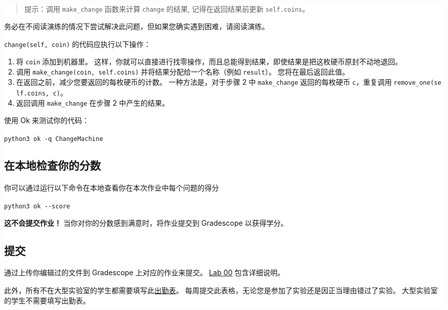 > 提示：调用 `make_change` 函数来计算 `change` 的结果, 记得在返回结果前更新 `self.coins`。

务必在不阅读演练的情况下尝试解决此问题，但如果您确实遇到困难，请阅读演练。

`change(self, coin)` 的代码应执行以下操作：

1. 将 `coin` 添加到机器里。 这样，你就可以直接进行找零操作，而且总能得到结果，即使结果是把这枚硬币原封不动地退回。
2. 调用 `make_change(coin, self.coins)` 并将结果分配给一个名称（例如 `result`）。 您将在最后返回此值。
3. 在返回之前，减少您要返回的每枚硬币的计数。 一种方法是，对于步骤 2 中 `make_change` 返回的每枚硬币 `c`，重复调用 `remove_one(self.coins, c)`。
4. 返回调用 `make_change` 在步骤 2 中产生的结果。

使用 Ok 来测试你的代码：

```
python3 ok -q ChangeMachine
```

  

## 在本地检查你的分数

你可以通过运行以下命令在本地查看你在本次作业中每个问题的得分

```
python3 ok --score
```

**这不会提交作业！** 当你对你的分数感到满意时，将作业提交到 Gradescope 以获得学分。

## 提交

通过上传你编辑过的文件到 Gradescope 上对应的作业来提交。 [Lab 00](https://cs61a.org/lab/lab00/#submit-with-gradescope) 包含详细说明。

此外，所有不在大型实验室的学生都需要填写此[出勤表](https://go.cs61a.org/lab-att)。 每周提交此表格，无论您是参加了实验还是因正当理由错过了实验。 大型实验室的学生不需要填写出勤表。
